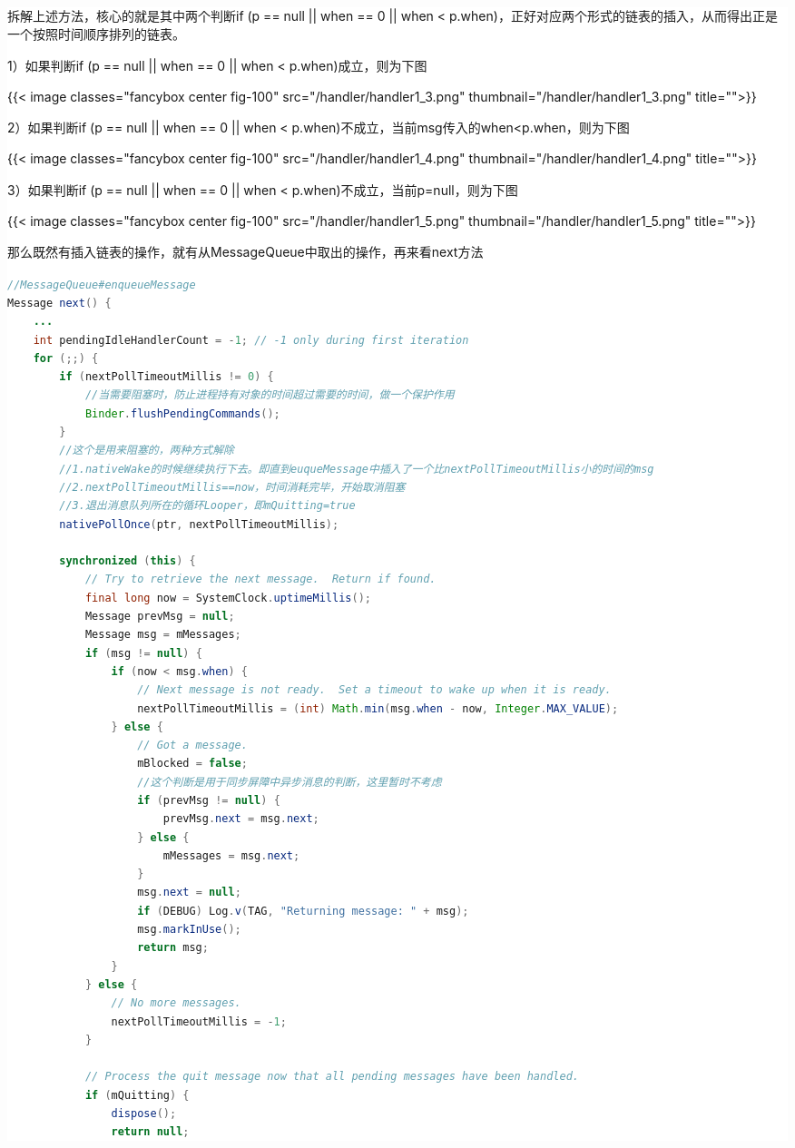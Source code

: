 拆解上述方法，核心的就是其中两个判断if (p == null || when == 0 || when < p.when)，正好对应两个形式的链表的插入，从而得出正是一个按照时间顺序排列的链表。

1）如果判断if (p == null || when == 0 || when < p.when)成立，则为下图

{{< image classes="fancybox center fig-100" src="/handler/handler1_3.png" thumbnail="/handler/handler1_3.png" title="">}}

2）如果判断if (p == null || when == 0 || when < p.when)不成立，当前msg传入的when<p.when，则为下图

{{< image classes="fancybox center fig-100" src="/handler/handler1_4.png" thumbnail="/handler/handler1_4.png" title="">}}

3）如果判断if (p == null || when == 0 || when < p.when)不成立，当前p=null，则为下图

{{< image classes="fancybox center fig-100" src="/handler/handler1_5.png" thumbnail="/handler/handler1_5.png" title="">}}

那么既然有插入链表的操作，就有从MessageQueue中取出的操作，再来看next方法

```java
//MessageQueue#enqueueMessage
Message next() {
    ...
    int pendingIdleHandlerCount = -1; // -1 only during first iteration
    for (;;) {
        if (nextPollTimeoutMillis != 0) {
            //当需要阻塞时，防止进程持有对象的时间超过需要的时间，做一个保护作用
            Binder.flushPendingCommands();
        }
        //这个是用来阻塞的，两种方式解除
        //1.nativeWake的时候继续执行下去。即直到euqueMessage中插入了一个比nextPollTimeoutMillis小的时间的msg
        //2.nextPollTimeoutMillis==now，时间消耗完毕，开始取消阻塞
        //3.退出消息队列所在的循环Looper，即mQuitting=true
        nativePollOnce(ptr, nextPollTimeoutMillis);

        synchronized (this) {
            // Try to retrieve the next message.  Return if found.
            final long now = SystemClock.uptimeMillis();
            Message prevMsg = null;
            Message msg = mMessages;
            if (msg != null) {
                if (now < msg.when) {
                    // Next message is not ready.  Set a timeout to wake up when it is ready.
                    nextPollTimeoutMillis = (int) Math.min(msg.when - now, Integer.MAX_VALUE);
                } else {
                    // Got a message.
                    mBlocked = false;
                    //这个判断是用于同步屏障中异步消息的判断，这里暂时不考虑
                    if (prevMsg != null) {
                        prevMsg.next = msg.next;
                    } else {
                        mMessages = msg.next;
                    }
                    msg.next = null;
                    if (DEBUG) Log.v(TAG, "Returning message: " + msg);
                    msg.markInUse();
                    return msg;
                }
            } else {
                // No more messages.
                nextPollTimeoutMillis = -1;
            }

            // Process the quit message now that all pending messages have been handled.
            if (mQuitting) {
                dispose();
                return null;
```